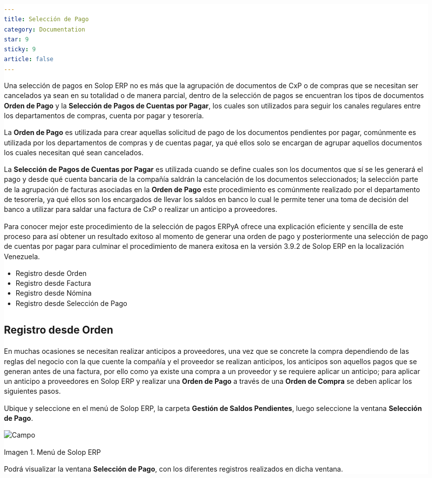 ```yaml
---
title: Selección de Pago
category: Documentation
star: 9
sticky: 9
article: false
---
```


Una selección de pagos en Solop ERP no es más que la agrupación de documentos de CxP o de compras que se necesitan ser cancelados ya sean en su totalidad o de manera parcial, dentro de la selección de pagos se encuentran los tipos de documentos **Orden de Pago** y la **Selección de Pagos de Cuentas por Pagar**, los cuales son utilizados para seguir los canales regulares entre los departamentos de compras, cuenta por pagar y tesorería.

La **Orden de Pago** es utilizada para crear aquellas solicitud de pago de los documentos pendientes por pagar, comúnmente es utilizada por los departamentos de compras y de cuentas pagar, ya qué ellos solo se encargan de agrupar aquellos documentos los cuales necesitan qué sean cancelados.

La **Selección de Pagos de Cuentas por Pagar** es utilizada cuando se define cuales son los documentos que sí se les generará el pago y desde qué cuenta bancaria de la compañía saldrán la cancelación de los documentos seleccionados; la selección parte de la agrupación de facturas asociadas en la **Orden de Pago** este procedimiento es comúnmente realizado por el departamento de tesorería, ya qué ellos son los encargados de llevar los saldos en banco lo cual le permite tener una toma de decisión del banco a utilizar para saldar una factura de CxP o realizar un anticipo a proveedores.

Para conocer mejor este procedimiento de la selección de pagos ERPyA ofrece una explicación eficiente y sencilla de este proceso para así obtener un resultado exitoso al momento de generar una orden de pago y posteriormente una selección de pago de cuentas por pagar para culminar el procedimiento de manera exitosa en la versión 3.9.2 de Solop ERP en la localización Venezuela.

- Registro desde Orden
- Registro desde Factura
- Registro desde Nómina
- Registro desde Selección de Pago

## Registro desde Orden

En muchas ocasiones se necesitan realizar anticipos a proveedores, una vez que se concrete la compra dependiendo de las reglas del negocio con la que cuente la compañía y el proveedor se realizan anticipos, los anticipos son aquellos pagos que se generan antes de una factura, por ello como ya existe una compra a un proveedor y se requiere aplicar un anticipo; para aplicar un anticipo a proveedores en Solop ERP y realizar una **Orden de Pago** a través de una **Orden de Compra** se deben aplicar los siguientes pasos.

Ubique y seleccione en el menú de Solop ERP, la carpeta **Gestión de Saldos Pendientes**, luego seleccione la ventana **Selección de Pago**.

![Campo](/assets/img/docs/balance-management/bam-balance-image214.png)

Imagen 1. Menú de Solop ERP

Podrá visualizar la ventana **Selección de Pago**, con los diferentes registros realizados en dicha ventana.

